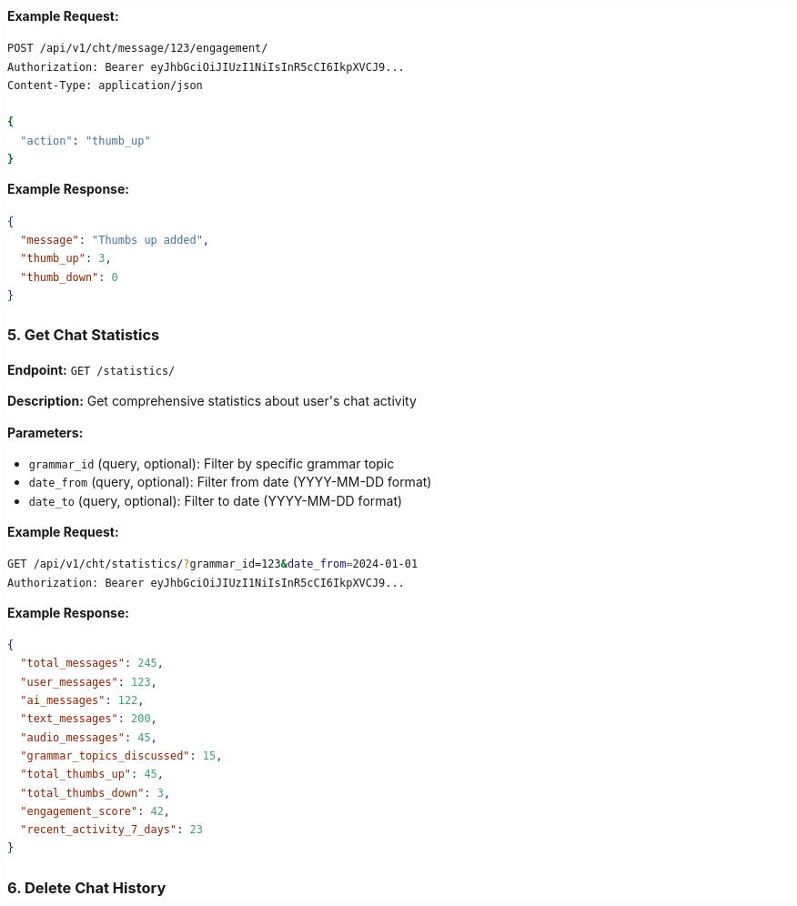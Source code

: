 **Example Request:**
```bash
POST /api/v1/cht/message/123/engagement/
Authorization: Bearer eyJhbGciOiJIUzI1NiIsInR5cCI6IkpXVCJ9...
Content-Type: application/json

{
  "action": "thumb_up"
}
```

**Example Response:**
```json
{
  "message": "Thumbs up added",
  "thumb_up": 3,
  "thumb_down": 0
}
```

### 5. Get Chat Statistics

**Endpoint:** `GET /statistics/`

**Description:** Get comprehensive statistics about user's chat activity

**Parameters:**
- `grammar_id` (query, optional): Filter by specific grammar topic
- `date_from` (query, optional): Filter from date (YYYY-MM-DD format)
- `date_to` (query, optional): Filter to date (YYYY-MM-DD format)

**Example Request:**
```bash
GET /api/v1/cht/statistics/?grammar_id=123&date_from=2024-01-01
Authorization: Bearer eyJhbGciOiJIUzI1NiIsInR5cCI6IkpXVCJ9...
```

**Example Response:**
```json
{
  "total_messages": 245,
  "user_messages": 123,
  "ai_messages": 122,
  "text_messages": 200,
  "audio_messages": 45,
  "grammar_topics_discussed": 15,
  "total_thumbs_up": 45,
  "total_thumbs_down": 3,
  "engagement_score": 42,
  "recent_activity_7_days": 23
}
```

### 6. Delete Chat History

